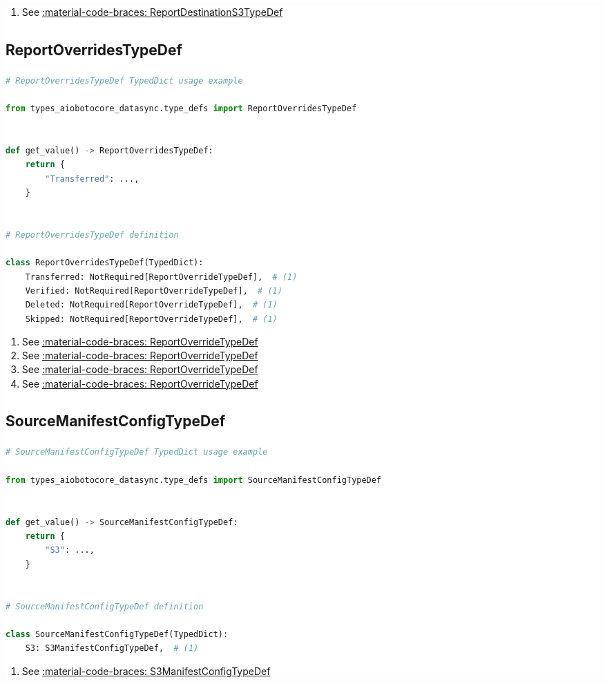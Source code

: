 1. See [:material-code-braces: ReportDestinationS3TypeDef](./type_defs.md#reportdestinations3typedef)

## ReportOverridesTypeDef

```python
# ReportOverridesTypeDef TypedDict usage example

from types_aiobotocore_datasync.type_defs import ReportOverridesTypeDef


def get_value() -> ReportOverridesTypeDef:
    return {
        "Transferred": ...,
    }


# ReportOverridesTypeDef definition

class ReportOverridesTypeDef(TypedDict):
    Transferred: NotRequired[ReportOverrideTypeDef],  # (1)
    Verified: NotRequired[ReportOverrideTypeDef],  # (1)
    Deleted: NotRequired[ReportOverrideTypeDef],  # (1)
    Skipped: NotRequired[ReportOverrideTypeDef],  # (1)
```

1. See [:material-code-braces: ReportOverrideTypeDef](./type_defs.md#reportoverridetypedef)
2. See [:material-code-braces: ReportOverrideTypeDef](./type_defs.md#reportoverridetypedef)
3. See [:material-code-braces: ReportOverrideTypeDef](./type_defs.md#reportoverridetypedef)
4. See [:material-code-braces: ReportOverrideTypeDef](./type_defs.md#reportoverridetypedef)

## SourceManifestConfigTypeDef

```python
# SourceManifestConfigTypeDef TypedDict usage example

from types_aiobotocore_datasync.type_defs import SourceManifestConfigTypeDef


def get_value() -> SourceManifestConfigTypeDef:
    return {
        "S3": ...,
    }


# SourceManifestConfigTypeDef definition

class SourceManifestConfigTypeDef(TypedDict):
    S3: S3ManifestConfigTypeDef,  # (1)
```

1. See [:material-code-braces: S3ManifestConfigTypeDef](./type_defs.md#s3manifestconfigtypedef)
